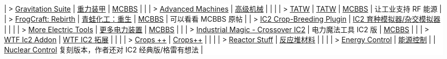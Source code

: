 | > [Gravitation Suite](https://www.curseforge.com/minecraft/mc-mods/gravitation-suite)                                 | [重力装甲](https://www.mcmod.cn/class/255.html)                   | [MCBBS](https://www.mcbbs.net/thread-734193-1-1.html)                                                                                                                   |                                                                                                                                                             |
| > [Advanced Machines](https://www.curseforge.com/minecraft/mc-mods/advanced-machines)                                 | [高级机械](https://www.mcmod.cn/class/22.html)                    |                                                                                                                                                                         |                                                                                                                                                             |
| > [TATW](https://www.curseforge.com/minecraft/mc-mods/tatw)                                                           | [TATW](https://www.mcmod.cn/class/920.html)                       | [MCBBS](https://www.mcbbs.net/thread-811976-1-1.html)                                                                                                                   | 让工业支持 RF 能源                                                                                                                                          |
| > [FrogCraft: Rebirth](https://www.curseforge.com/minecraft/mc-mods/frogcraft-rebirth)                                | [青蛙化工：重生](https://www.mcmod.cn/class/2589.html)            | [MCBBS](https://www.mcbbs.net/thread-615493-1-1.html)                                                                                                                   | 可以看看 MCBBS 原帖                                                                                                                                         |
| > [IC2 Crop-Breeding Plugin](https://www.curseforge.com/minecraft/mc-mods/ic2-nei-crop-plugin)                        | [IC2 育种模拟器/杂交模拟器](https://www.mcmod.cn/class/1550.html) |                                                                                                                                                                         |                                                                                                                                                             |
| > [More Electric Tools](https://www.curseforge.com/minecraft/mc-mods/more-electric-tools)                             | [更多电力装置](https://www.mcbbs.net/thread-970021-1-1.html)      | [MCBBS](https://www.mcbbs.net/thread-970021-1-1.html)                                                                                                                   |                                                                                                                                                             |
| > [Industrial Magic - Crossover IC2](https://www.curseforge.com/minecraft/mc-mods/im-crossover-ic2)                   | 电力魔法工具 IC2 版                                               | [MCBBS](https://www.mcbbs.net/thread-838189-1-1.html)                                                                                                                   |                                                                                                                                                             |
| > [WTF Ic2 Addon](https://www.curseforge.com/minecraft/mc-mods/hycrafthds-wtf-ic2-addon)                              | [WTF IC2 拓展](https://www.mcmod.cn/class/1421.html)              |                                                                                                                                                                         |                                                                                                                                                             |
| > [Crops ++](https://www.curseforge.com/minecraft/mc-mods/berries)                                                    | [Crops++](https://www.mcmod.cn/class/1802.html)                   |                                                                                                                                                                         |                                                                                                                                                             |
| > [Reactor Stuff](https://www.curseforge.com/minecraft/mc-mods/reactor-stuff)                                         | [反应堆材料](https://www.mcmod.cn/class/2065.html)                |                                                                                                                                                                         |                                                                                                                                                             |
| > [Energy Control](https://www.curseforge.com/minecraft/mc-mods/energy-control)                                       | [能源控制](https://www.mcmod.cn/class/2591.html)                  |                                                                                                                                                                         | [Nuclear Control](https://forum.industrial-craft.net/thread/5915-addon-v1-118-ssp-smp-nuclear-control-v-1-6-2b-e/) 复刻版本，作者还对 IC2 经典版/格雷有想法 |